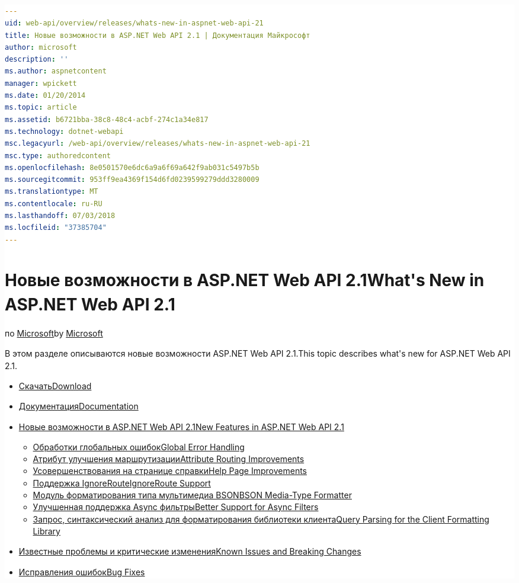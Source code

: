 ```yaml
---
uid: web-api/overview/releases/whats-new-in-aspnet-web-api-21
title: Новые возможности в ASP.NET Web API 2.1 | Документация Майкрософт
author: microsoft
description: ''
ms.author: aspnetcontent
manager: wpickett
ms.date: 01/20/2014
ms.topic: article
ms.assetid: b6721bba-38c8-48c4-acbf-274c1a34e817
ms.technology: dotnet-webapi
msc.legacyurl: /web-api/overview/releases/whats-new-in-aspnet-web-api-21
msc.type: authoredcontent
ms.openlocfilehash: 8e0501570e6dc6a9a6f69a642f9ab031c5497b5b
ms.sourcegitcommit: 953ff9ea4369f154d6fd0239599279ddd3280009
ms.translationtype: MT
ms.contentlocale: ru-RU
ms.lasthandoff: 07/03/2018
ms.locfileid: "37385704"
---
```

<a name="whats-new-in-aspnet-web-api-21"></a><span data-ttu-id="0fae3-102">Новые возможности в ASP.NET Web API 2.1</span><span class="sxs-lookup"><span data-stu-id="0fae3-102">What's New in ASP.NET Web API 2.1</span></span>
====================
<span data-ttu-id="0fae3-103">по [Microsoft](https://github.com/microsoft)</span><span class="sxs-lookup"><span data-stu-id="0fae3-103">by [Microsoft](https://github.com/microsoft)</span></span>

<span data-ttu-id="0fae3-104">В этом разделе описываются новые возможности ASP.NET Web API 2.1.</span><span class="sxs-lookup"><span data-stu-id="0fae3-104">This topic describes what's new for ASP.NET Web API 2.1.</span></span>

- [<span data-ttu-id="0fae3-105">Скачать</span><span class="sxs-lookup"><span data-stu-id="0fae3-105">Download</span></span>](#download)
- [<span data-ttu-id="0fae3-106">Документация</span><span class="sxs-lookup"><span data-stu-id="0fae3-106">Documentation</span></span>](#documentation)
- [<span data-ttu-id="0fae3-107">Новые возможности в ASP.NET Web API 2.1</span><span class="sxs-lookup"><span data-stu-id="0fae3-107">New Features in ASP.NET Web API 2.1</span></span>](#new-features)

    - [<span data-ttu-id="0fae3-108">Обработки глобальных ошибок</span><span class="sxs-lookup"><span data-stu-id="0fae3-108">Global Error Handling</span></span>](#global-error)
    - [<span data-ttu-id="0fae3-109">Атрибут улучшения маршрутизации</span><span class="sxs-lookup"><span data-stu-id="0fae3-109">Attribute Routing Improvements</span></span>](#attribute-routing)
    - [<span data-ttu-id="0fae3-110">Усовершенствования на странице справки</span><span class="sxs-lookup"><span data-stu-id="0fae3-110">Help Page Improvements</span></span>](#help-page)
    - [<span data-ttu-id="0fae3-111">Поддержка IgnoreRoute</span><span class="sxs-lookup"><span data-stu-id="0fae3-111">IgnoreRoute Support</span></span>](#ignoreroute)
    - [<span data-ttu-id="0fae3-112">Модуль форматирования типа мультимедиа BSON</span><span class="sxs-lookup"><span data-stu-id="0fae3-112">BSON Media-Type Formatter</span></span>](#bson)
    - [<span data-ttu-id="0fae3-113">Улучшенная поддержка Async фильтры</span><span class="sxs-lookup"><span data-stu-id="0fae3-113">Better Support for Async Filters</span></span>](#async-filters)
    - [<span data-ttu-id="0fae3-114">Запрос, синтаксический анализ для форматирования библиотеки клиента</span><span class="sxs-lookup"><span data-stu-id="0fae3-114">Query Parsing for the Client Formatting Library</span></span>](#query-parsing)
- [<span data-ttu-id="0fae3-115">Известные проблемы и критические изменения</span><span class="sxs-lookup"><span data-stu-id="0fae3-115">Known Issues and Breaking Changes</span></span>](#known-issues)
- [<span data-ttu-id="0fae3-116">Исправления ошибок</span><span class="sxs-lookup"><span data-stu-id="0fae3-116">Bug Fixes</span></span>](#bug-fixes)
